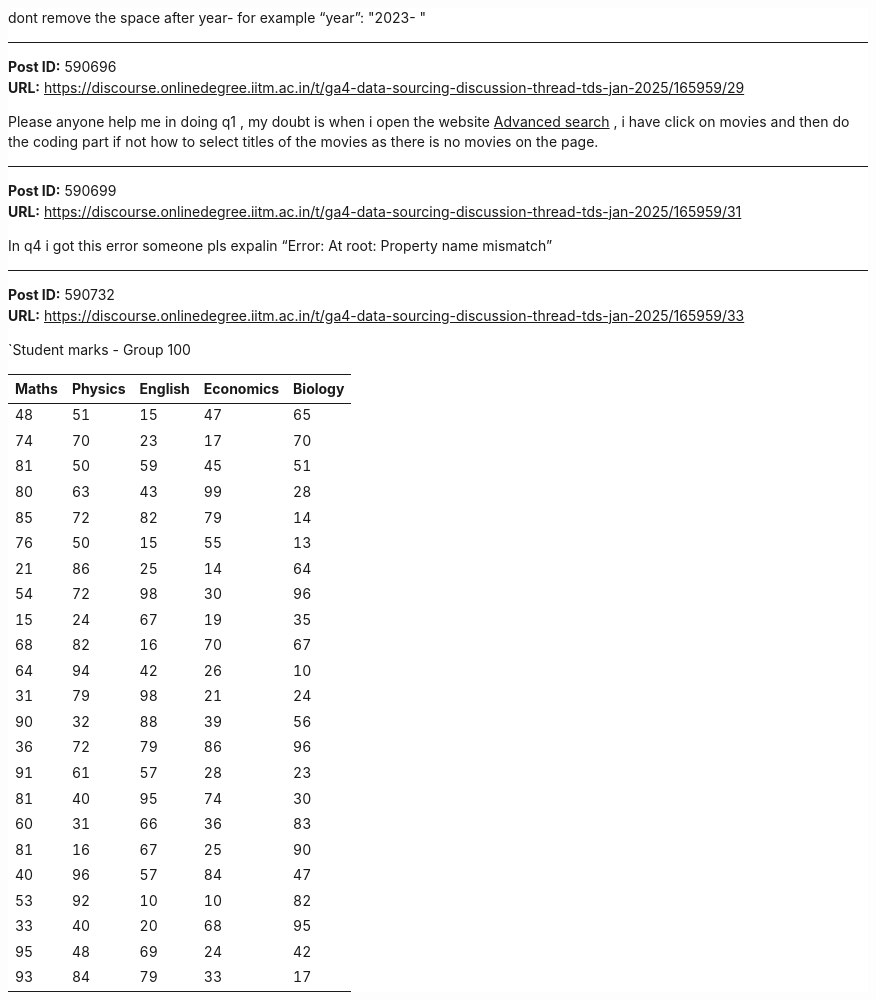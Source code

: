 dont remove the space after year- for example “year”: "2023- "

---
**Post ID:** 590696  
**URL:** https://discourse.onlinedegree.iitm.ac.in/t/ga4-data-sourcing-discussion-thread-tds-jan-2025/165959/29  

Please anyone help me in doing q1 , my doubt is when i open the website [Advanced search](http://www.imdb.com/search/title) , i have click on movies and then do the coding part if not how to select titles of the movies as there is no movies on the page.

---
**Post ID:** 590699  
**URL:** https://discourse.onlinedegree.iitm.ac.in/t/ga4-data-sourcing-discussion-thread-tds-jan-2025/165959/31  

In q4 i got this error someone pls expalin “Error: At root: Property name mismatch”

---
**Post ID:** 590732  
**URL:** https://discourse.onlinedegree.iitm.ac.in/t/ga4-data-sourcing-discussion-thread-tds-jan-2025/165959/33  

`Student marks - Group 100

| Maths | Physics | English | Economics | Biology |
| ----- | ------- | ------- | --------- | ------- |
| 48    | 51      | 15      | 47        | 65      |
| 74    | 70      | 23      | 17        | 70      |
| 81    | 50      | 59      | 45        | 51      |
| 80    | 63      | 43      | 99        | 28      |
| 85    | 72      | 82      | 79        | 14      |
| 76    | 50      | 15      | 55        | 13      |
| 21    | 86      | 25      | 14        | 64      |
| 54    | 72      | 98      | 30        | 96      |
| 15    | 24      | 67      | 19        | 35      |
| 68    | 82      | 16      | 70        | 67      |
| 64    | 94      | 42      | 26        | 10      |
| 31    | 79      | 98      | 21        | 24      |
| 90    | 32      | 88      | 39        | 56      |
| 36    | 72      | 79      | 86        | 96      |
| 91    | 61      | 57      | 28        | 23      |
| 81    | 40      | 95      | 74        | 30      |
| 60    | 31      | 66      | 36        | 83      |
| 81    | 16      | 67      | 25        | 90      |
| 40    | 96      | 57      | 84        | 47      |
| 53    | 92      | 10      | 10        | 82      |
| 33    | 40      | 20      | 68        | 95      |
| 95    | 48      | 69      | 24        | 42      |
| 93    | 84      | 79      | 33        | 17      |